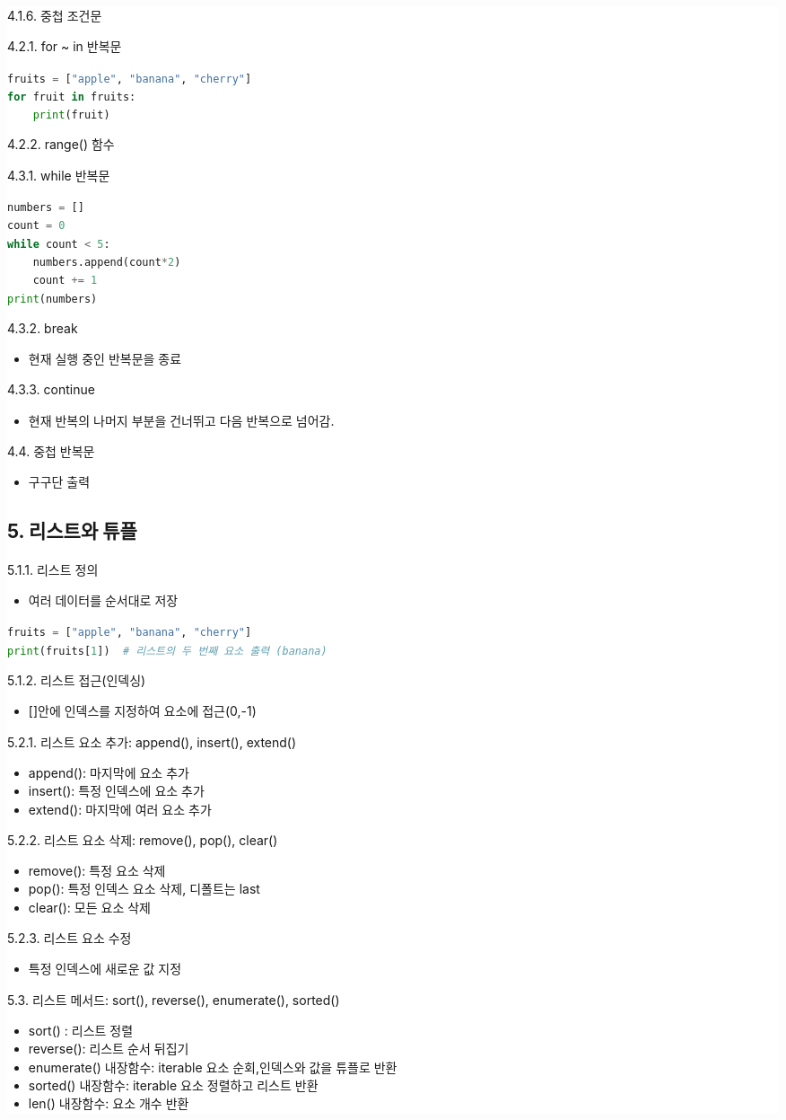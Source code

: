 4.1.6. 중첩 조건문

4.2.1. for ~ in 반복문
```python
fruits = ["apple", "banana", "cherry"]
for fruit in fruits:
    print(fruit)
```

4.2.2. range() 함수

4.3.1. while 반복문
```python
numbers = []
count = 0
while count < 5:
    numbers.append(count*2)
    count += 1
print(numbers)
```
4.3.2. break
- 현재 실행 중인 반복문을 종료

4.3.3. continue
- 현재 반복의 나머지 부분을 건너뛰고 다음 반복으로 넘어감.

4.4. 중첩 반복문
- 구구단 출력


## 5. 리스트와 튜플
5.1.1. 리스트 정의
- 여러 데이터를 순서대로 저장

```python
fruits = ["apple", "banana", "cherry"]
print(fruits[1])  # 리스트의 두 번째 요소 출력 (banana)
```

5.1.2. 리스트 접근(인덱싱)
- []안에 인덱스를 지정하여 요소에 접근(0,-1)

5.2.1. 리스트 요소 추가: append(), insert(), extend()
- append(): 마지막에 요소 추가
- insert(): 특정 인덱스에 요소 추가
- extend(): 마지막에 여러 요소 추가

5.2.2. 리스트 요소 삭제: remove(), pop(), clear()
- remove(): 특정 요소 삭제
- pop(): 특정 인덱스 요소 삭제, 디폴트는 last
- clear(): 모든 요소 삭제

5.2.3. 리스트 요소 수정
- 특정 인덱스에 새로운 값 지정

5.3. 리스트 메서드: sort(), reverse(), enumerate(), sorted()
- sort() : 리스트 정렬
- reverse(): 리스트 순서 뒤집기
- enumerate() 내장함수: iterable 요소 순회,인덱스와 값을 튜플로 반환
- sorted() 내장함수: iterable 요소 정렬하고 리스트 반환
- len() 내장함수: 요소 개수 반환
